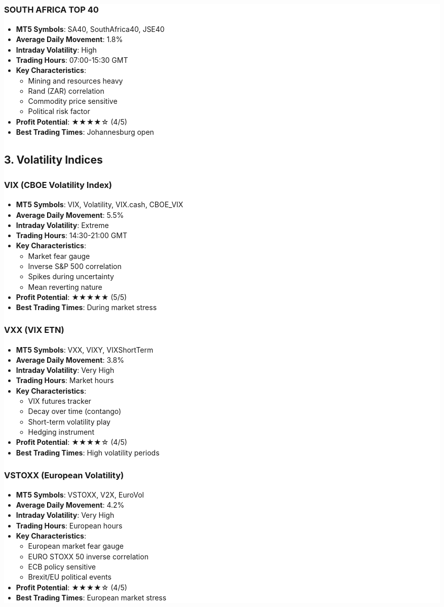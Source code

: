 ### SOUTH AFRICA TOP 40
- **MT5 Symbols**: SA40, SouthAfrica40, JSE40
- **Average Daily Movement**: 1.8%
- **Intraday Volatility**: High
- **Trading Hours**: 07:00-15:30 GMT
- **Key Characteristics**:
  - Mining and resources heavy
  - Rand (ZAR) correlation
  - Commodity price sensitive
  - Political risk factor
- **Profit Potential**: ★★★★☆ (4/5)
- **Best Trading Times**: Johannesburg open

## 3. Volatility Indices

### VIX (CBOE Volatility Index)
- **MT5 Symbols**: VIX, Volatility, VIX.cash, CBOE_VIX
- **Average Daily Movement**: 5.5%
- **Intraday Volatility**: Extreme
- **Trading Hours**: 14:30-21:00 GMT
- **Key Characteristics**:
  - Market fear gauge
  - Inverse S&P 500 correlation
  - Spikes during uncertainty
  - Mean reverting nature
- **Profit Potential**: ★★★★★ (5/5)
- **Best Trading Times**: During market stress

### VXX (VIX ETN)
- **MT5 Symbols**: VXX, VIXY, VIXShortTerm
- **Average Daily Movement**: 3.8%
- **Intraday Volatility**: Very High
- **Trading Hours**: Market hours
- **Key Characteristics**:
  - VIX futures tracker
  - Decay over time (contango)
  - Short-term volatility play
  - Hedging instrument
- **Profit Potential**: ★★★★☆ (4/5)
- **Best Trading Times**: High volatility periods

### VSTOXX (European Volatility)
- **MT5 Symbols**: VSTOXX, V2X, EuroVol
- **Average Daily Movement**: 4.2%
- **Intraday Volatility**: Very High
- **Trading Hours**: European hours
- **Key Characteristics**:
  - European market fear gauge
  - EURO STOXX 50 inverse correlation
  - ECB policy sensitive
  - Brexit/EU political events
- **Profit Potential**: ★★★★☆ (4/5)
- **Best Trading Times**: European market stress
